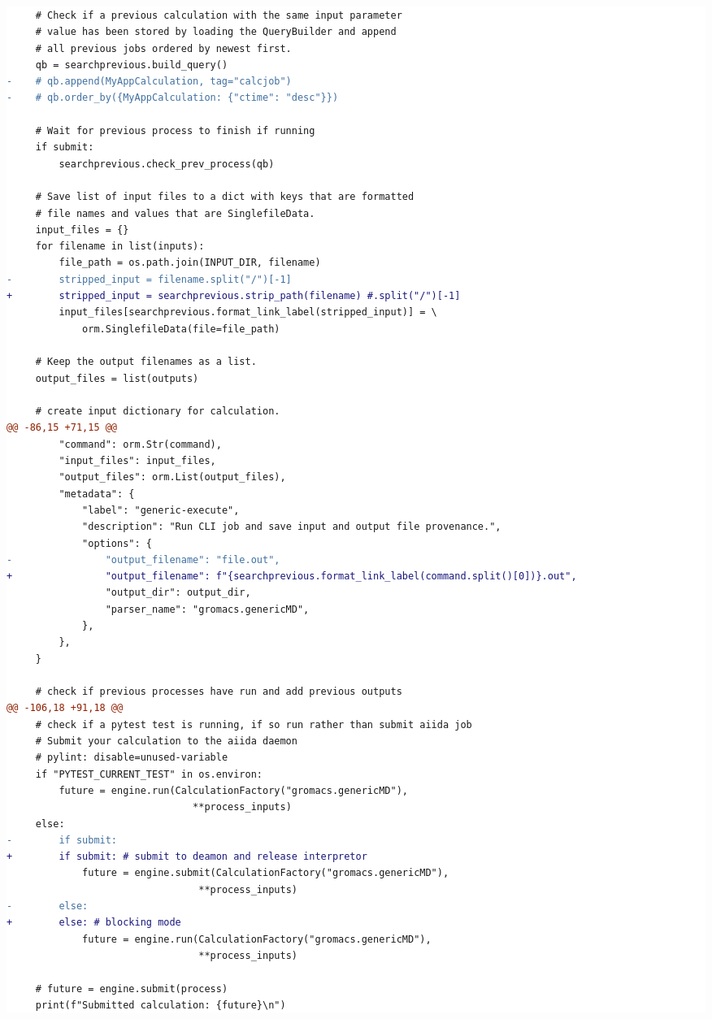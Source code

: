 ```diff
     # Check if a previous calculation with the same input parameter
     # value has been stored by loading the QueryBuilder and append
     # all previous jobs ordered by newest first.
     qb = searchprevious.build_query()
-    # qb.append(MyAppCalculation, tag="calcjob")
-    # qb.order_by({MyAppCalculation: {"ctime": "desc"}})
 
     # Wait for previous process to finish if running
     if submit:
         searchprevious.check_prev_process(qb)
 
     # Save list of input files to a dict with keys that are formatted
     # file names and values that are SinglefileData.
     input_files = {}
     for filename in list(inputs):
         file_path = os.path.join(INPUT_DIR, filename)
-        stripped_input = filename.split("/")[-1]
+        stripped_input = searchprevious.strip_path(filename) #.split("/")[-1]
         input_files[searchprevious.format_link_label(stripped_input)] = \
             orm.SinglefileData(file=file_path)
 
     # Keep the output filenames as a list.
     output_files = list(outputs)
 
     # create input dictionary for calculation.
@@ -86,15 +71,15 @@
         "command": orm.Str(command),
         "input_files": input_files,
         "output_files": orm.List(output_files),
         "metadata": {
             "label": "generic-execute",
             "description": "Run CLI job and save input and output file provenance.",
             "options": {
-                "output_filename": "file.out",
+                "output_filename": f"{searchprevious.format_link_label(command.split()[0])}.out",
                 "output_dir": output_dir,
                 "parser_name": "gromacs.genericMD",
             },
         },
     }
 
     # check if previous processes have run and add previous outputs
@@ -106,18 +91,18 @@
     # check if a pytest test is running, if so run rather than submit aiida job
     # Submit your calculation to the aiida daemon
     # pylint: disable=unused-variable
     if "PYTEST_CURRENT_TEST" in os.environ:
         future = engine.run(CalculationFactory("gromacs.genericMD"), 
                                **process_inputs)
     else:
-        if submit:
+        if submit: # submit to deamon and release interpretor
             future = engine.submit(CalculationFactory("gromacs.genericMD"), 
                                 **process_inputs)
-        else:
+        else: # blocking mode
             future = engine.run(CalculationFactory("gromacs.genericMD"), 
                                 **process_inputs)
 
     # future = engine.submit(process)
     print(f"Submitted calculation: {future}\n")
```
